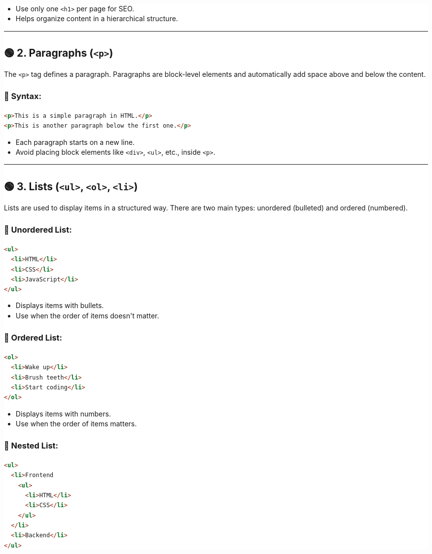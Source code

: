 - Use only one `<h1>` per page for SEO.
- Helps organize content in a hierarchical structure.

---

## 🟢 2. Paragraphs (`<p>`)

The `<p>` tag defines a paragraph. Paragraphs are block-level elements and automatically add space above and below the content.

### 📌 Syntax:
```html
<p>This is a simple paragraph in HTML.</p>
<p>This is another paragraph below the first one.</p>
```

- Each paragraph starts on a new line.
- Avoid placing block elements like `<div>`, `<ul>`, etc., inside `<p>`.

---

## 🟢 3. Lists (`<ul>`, `<ol>`, `<li>`)

Lists are used to display items in a structured way. There are two main types: unordered (bulleted) and ordered (numbered).

### 🔹 Unordered List:
```html
<ul>
  <li>HTML</li>
  <li>CSS</li>
  <li>JavaScript</li>
</ul>
```

- Displays items with bullets.
- Use when the order of items doesn't matter.

### 🔹 Ordered List:
```html
<ol>
  <li>Wake up</li>
  <li>Brush teeth</li>
  <li>Start coding</li>
</ol>
```

- Displays items with numbers.
- Use when the order of items matters.

### 🔹 Nested List:
```html
<ul>
  <li>Frontend
    <ul>
      <li>HTML</li>
      <li>CSS</li>
    </ul>
  </li>
  <li>Backend</li>
</ul>
```
